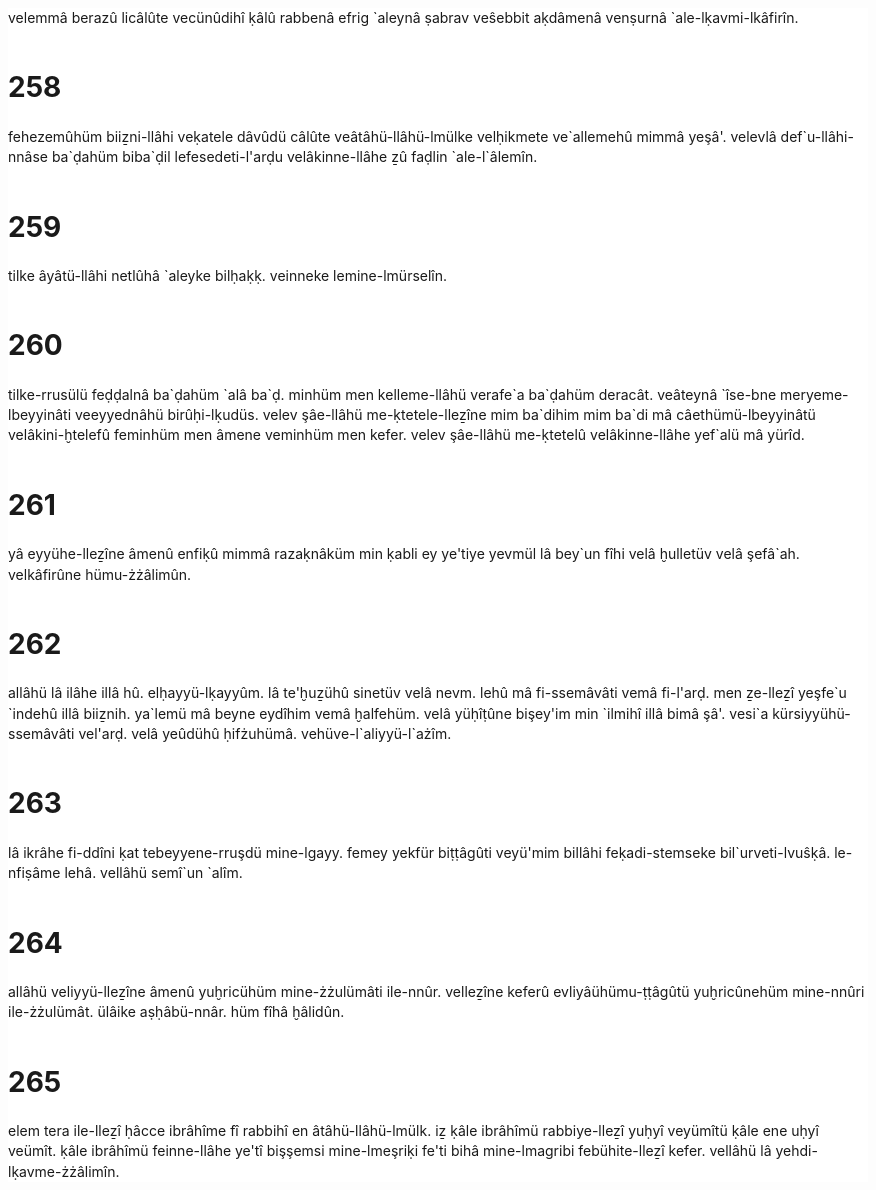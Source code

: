 velemmâ berazû licâlûte vecünûdihî ḳâlû rabbenâ efrig \`aleynâ ṣabrav veŝebbit aḳdâmenâ venṣurnâ \`ale-lḳavmi-lkâfirîn.

# 258

fehezemûhüm biiẕni-llâhi veḳatele dâvûdü câlûte veâtâhü-llâhü-lmülke velḥikmete ve\`allemehû mimmâ yeşâ'. velevlâ def\`u-llâhi-nnâse ba\`ḍahüm biba\`ḍil lefesedeti-l'arḍu velâkinne-llâhe ẕû faḍlin \`ale-l\`âlemîn.

# 259

tilke âyâtü-llâhi netlûhâ \`aleyke bilḥaḳḳ. veinneke lemine-lmürselîn.

# 260

tilke-rrusülü feḍḍalnâ ba\`ḍahüm \`alâ ba\`ḍ. minhüm men kelleme-llâhü verafe\`a ba\`ḍahüm deracât. veâteynâ \`îse-bne meryeme-lbeyyinâti veeyyednâhü birûḥi-lḳudüs. velev şâe-llâhü me-ḳtetele-lleẕîne mim ba\`dihim mim ba\`di mâ câethümü-lbeyyinâtü velâkini-ḫtelefû feminhüm men âmene veminhüm men kefer. velev şâe-llâhü me-ḳtetelû velâkinne-llâhe yef\`alü mâ yürîd.

# 261

yâ eyyühe-lleẕîne âmenû enfiḳû mimmâ razaḳnâküm min ḳabli ey ye'tiye yevmül lâ bey\`un fîhi velâ ḫulletüv velâ şefâ\`ah. velkâfirûne hümu-żżâlimûn.

# 262

allâhü lâ ilâhe illâ hû. elḥayyü-lḳayyûm. lâ te'ḫuẕühû sinetüv velâ nevm. lehû mâ fi-ssemâvâti vemâ fi-l'arḍ. men ẕe-lleẕî yeşfe\`u \`indehû illâ biiẕnih. ya\`lemü mâ beyne eydîhim vemâ ḫalfehüm. velâ yüḥîṭûne bişey'im min \`ilmihî illâ bimâ şâ'. vesi\`a kürsiyyühü-ssemâvâti vel'arḍ. velâ yeûdühû ḥifżuhümâ. vehüve-l\`aliyyü-l\`ażîm.

# 263

lâ ikrâhe fi-ddîni ḳat tebeyyene-rruşdü mine-lgayy. femey yekfür biṭṭâgûti veyü'mim billâhi feḳadi-stemseke bil\`urveti-lvuŝḳâ. le-nfiṣâme lehâ. vellâhü semî\`un \`alîm.

# 264

allâhü veliyyü-lleẕîne âmenû yuḫricühüm mine-żżulümâti ile-nnûr. velleẕîne keferû evliyâühümu-ṭṭâgûtü yuḫricûnehüm mine-nnûri ile-żżulümât. ülâike aṣḥâbü-nnâr. hüm fîhâ ḫâlidûn.

# 265

elem tera ile-lleẕî ḥâcce ibrâhîme fî rabbihî en âtâhü-llâhü-lmülk. iẕ ḳâle ibrâhîmü rabbiye-lleẕî yuḥyî veyümîtü ḳâle ene uḥyî veümît. ḳâle ibrâhîmü feinne-llâhe ye'tî bişşemsi mine-lmeşriḳi fe'ti bihâ mine-lmagribi febühite-lleẕî kefer. vellâhü lâ yehdi-lḳavme-żżâlimîn.
